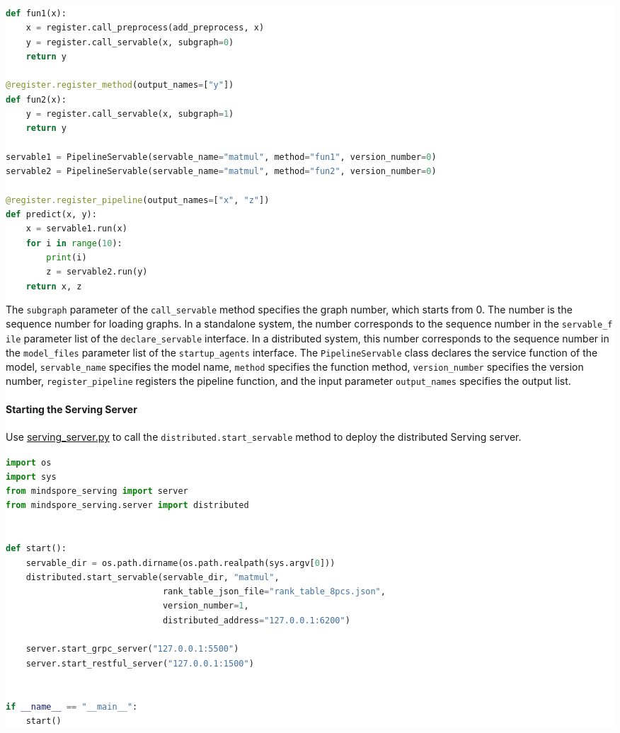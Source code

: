 ```python
def fun1(x):
    x = register.call_preprocess(add_preprocess, x)
    y = register.call_servable(x, subgraph=0)
    return y

@register.register_method(output_names=["y"])
def fun2(x):
    y = register.call_servable(x, subgraph=1)
    return y

servable1 = PipelineServable(servable_name="matmul", method="fun1", version_number=0)
servable2 = PipelineServable(servable_name="matmul", method="fun2", version_number=0)

@register.register_pipeline(output_names=["x", "z"])
def predict(x, y):
    x = servable1.run(x)
    for i in range(10):
        print(i)
        z = servable2.run(y)
    return x, z

```

The `subgraph` parameter of the `call_servable` method specifies the graph number, which starts from 0. The number is the sequence number for loading graphs. In a standalone system, the number corresponds to the sequence number in the `servable_file` parameter list of the `declare_servable` interface. In a distributed system, this number corresponds to the sequence number in the `model_files` parameter list of the `startup_agents` interface.
The `PipelineServable` class declares the service function of the model, `servable_name` specifies the model name, `method` specifies the function method, `version_number` specifies the version number, `register_pipeline` registers the pipeline function, and the input parameter `output_names` specifies the output list.

#### Starting the Serving Server

Use [serving_server.py](https://gitee.com/mindspore/serving/blob/r1.3/example/pipeline_distributed/serving_server.py) to call the `distributed.start_servable` method to deploy the distributed Serving server.

```python
import os
import sys
from mindspore_serving import server
from mindspore_serving.server import distributed


def start():
    servable_dir = os.path.dirname(os.path.realpath(sys.argv[0]))
    distributed.start_servable(servable_dir, "matmul",
                               rank_table_json_file="rank_table_8pcs.json",
                               version_number=1,
                               distributed_address="127.0.0.1:6200")

    server.start_grpc_server("127.0.0.1:5500")
    server.start_restful_server("127.0.0.1:1500")


if __name__ == "__main__":
    start()
```
